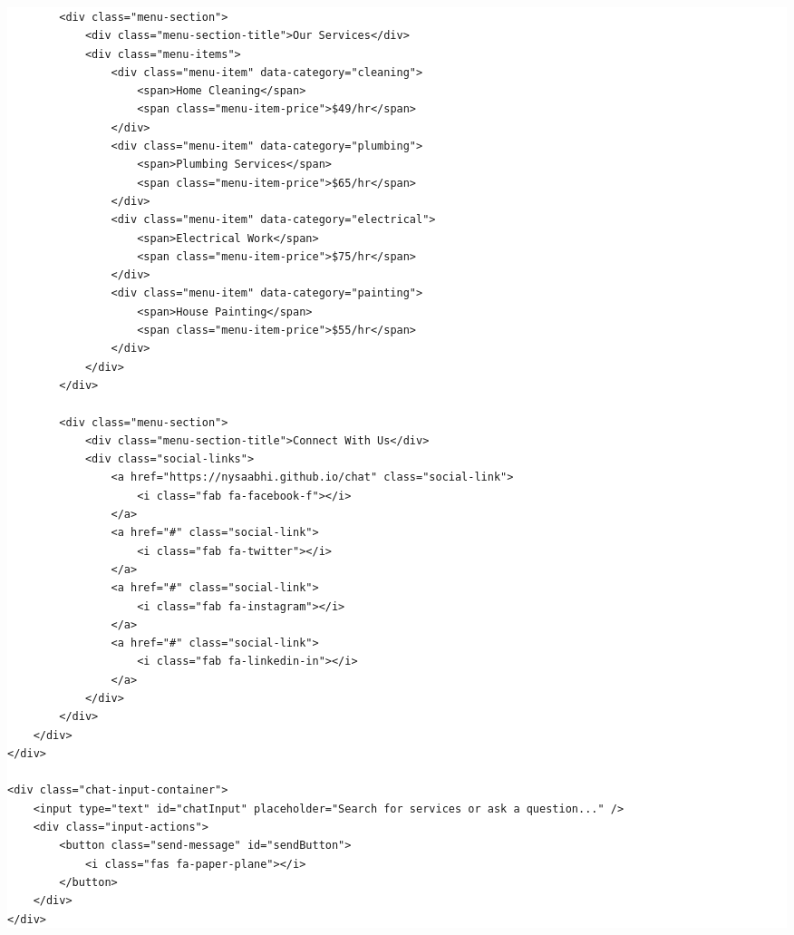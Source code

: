             <div class="menu-section">
                <div class="menu-section-title">Our Services</div>
                <div class="menu-items">
                    <div class="menu-item" data-category="cleaning">
                        <span>Home Cleaning</span>
                        <span class="menu-item-price">$49/hr</span>
                    </div>
                    <div class="menu-item" data-category="plumbing">
                        <span>Plumbing Services</span>
                        <span class="menu-item-price">$65/hr</span>
                    </div>
                    <div class="menu-item" data-category="electrical">
                        <span>Electrical Work</span>
                        <span class="menu-item-price">$75/hr</span>
                    </div>
                    <div class="menu-item" data-category="painting">
                        <span>House Painting</span>
                        <span class="menu-item-price">$55/hr</span>
                    </div>
                </div>
            </div>

            <div class="menu-section">
                <div class="menu-section-title">Connect With Us</div>
                <div class="social-links">
                    <a href="https://nysaabhi.github.io/chat" class="social-link">
                        <i class="fab fa-facebook-f"></i>
                    </a>
                    <a href="#" class="social-link">
                        <i class="fab fa-twitter"></i>
                    </a>
                    <a href="#" class="social-link">
                        <i class="fab fa-instagram"></i>
                    </a>
                    <a href="#" class="social-link">
                        <i class="fab fa-linkedin-in"></i>
                    </a>
                </div>
            </div>
        </div>
    </div>

    <div class="chat-input-container">
        <input type="text" id="chatInput" placeholder="Search for services or ask a question..." />
        <div class="input-actions">
            <button class="send-message" id="sendButton">
                <i class="fas fa-paper-plane"></i>
            </button>
        </div>
    </div>


